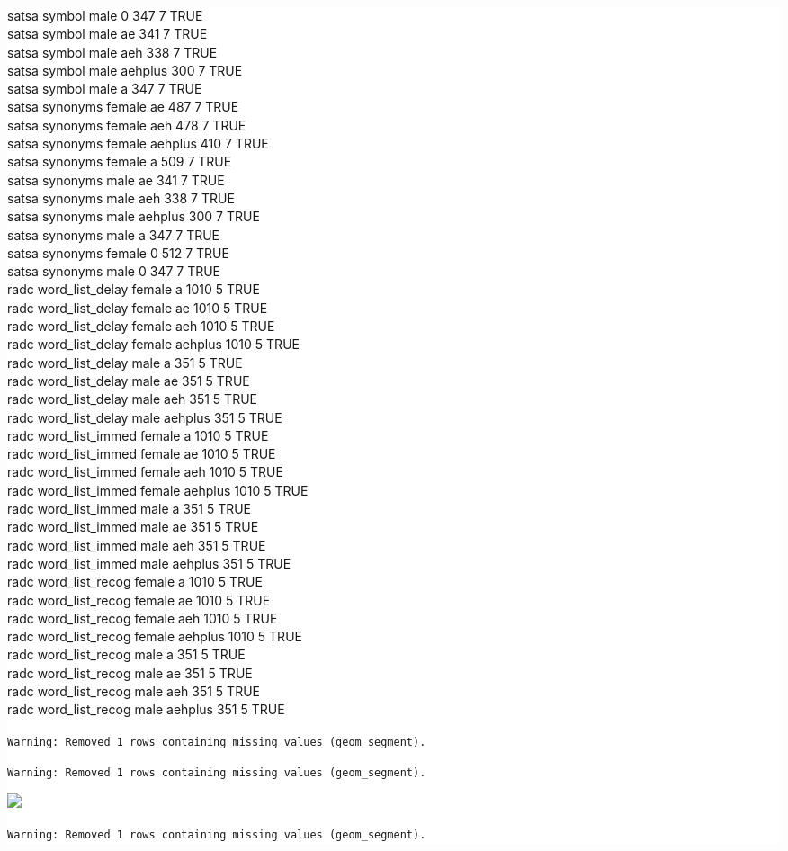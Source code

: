 satsa        symbol                   male       0                       347            7  TRUE      
satsa        symbol                   male       ae                      341            7  TRUE      
satsa        symbol                   male       aeh                     338            7  TRUE      
satsa        symbol                   male       aehplus                 300            7  TRUE      
satsa        symbol                   male       a                       347            7  TRUE      
satsa        synonyms                 female     ae                      487            7  TRUE      
satsa        synonyms                 female     aeh                     478            7  TRUE      
satsa        synonyms                 female     aehplus                 410            7  TRUE      
satsa        synonyms                 female     a                       509            7  TRUE      
satsa        synonyms                 male       ae                      341            7  TRUE      
satsa        synonyms                 male       aeh                     338            7  TRUE      
satsa        synonyms                 male       aehplus                 300            7  TRUE      
satsa        synonyms                 male       a                       347            7  TRUE      
satsa        synonyms                 female     0                       512            7  TRUE      
satsa        synonyms                 male       0                       347            7  TRUE      
radc         word_list_delay          female     a                      1010            5  TRUE      
radc         word_list_delay          female     ae                     1010            5  TRUE      
radc         word_list_delay          female     aeh                    1010            5  TRUE      
radc         word_list_delay          female     aehplus                1010            5  TRUE      
radc         word_list_delay          male       a                       351            5  TRUE      
radc         word_list_delay          male       ae                      351            5  TRUE      
radc         word_list_delay          male       aeh                     351            5  TRUE      
radc         word_list_delay          male       aehplus                 351            5  TRUE      
radc         word_list_immed          female     a                      1010            5  TRUE      
radc         word_list_immed          female     ae                     1010            5  TRUE      
radc         word_list_immed          female     aeh                    1010            5  TRUE      
radc         word_list_immed          female     aehplus                1010            5  TRUE      
radc         word_list_immed          male       a                       351            5  TRUE      
radc         word_list_immed          male       ae                      351            5  TRUE      
radc         word_list_immed          male       aeh                     351            5  TRUE      
radc         word_list_immed          male       aehplus                 351            5  TRUE      
radc         word_list_recog          female     a                      1010            5  TRUE      
radc         word_list_recog          female     ae                     1010            5  TRUE      
radc         word_list_recog          female     aeh                    1010            5  TRUE      
radc         word_list_recog          female     aehplus                1010            5  TRUE      
radc         word_list_recog          male       a                       351            5  TRUE      
radc         word_list_recog          male       ae                      351            5  TRUE      
radc         word_list_recog          male       aeh                     351            5  TRUE      
radc         word_list_recog          male       aehplus                 351            5  TRUE      

```
Warning: Removed 1 rows containing missing values (geom_segment).
```

```
Warning: Removed 1 rows containing missing values (geom_segment).
```

![](figure_meta/forest_static-1.png) 

```
Warning: Removed 1 rows containing missing values (geom_segment).
```

